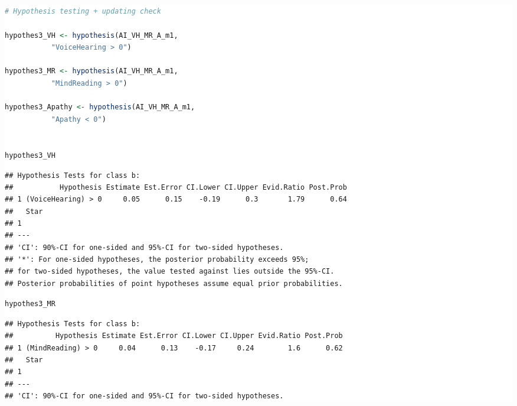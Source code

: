``` r
# Hypothesis testing + updating check

hypothes3_VH <- hypothesis(AI_VH_MR_A_m1,
           "VoiceHearing > 0")

hypothes3_MR <- hypothesis(AI_VH_MR_A_m1,
           "MindReading > 0")

hypothes3_Apathy <- hypothesis(AI_VH_MR_A_m1,
           "Apathy < 0")


hypothes3_VH
```

    ## Hypothesis Tests for class b:
    ##           Hypothesis Estimate Est.Error CI.Lower CI.Upper Evid.Ratio Post.Prob
    ## 1 (VoiceHearing) > 0     0.05      0.15    -0.19      0.3       1.79      0.64
    ##   Star
    ## 1     
    ## ---
    ## 'CI': 90%-CI for one-sided and 95%-CI for two-sided hypotheses.
    ## '*': For one-sided hypotheses, the posterior probability exceeds 95%;
    ## for two-sided hypotheses, the value tested against lies outside the 95%-CI.
    ## Posterior probabilities of point hypotheses assume equal prior probabilities.

``` r
hypothes3_MR
```

    ## Hypothesis Tests for class b:
    ##          Hypothesis Estimate Est.Error CI.Lower CI.Upper Evid.Ratio Post.Prob
    ## 1 (MindReading) > 0     0.04      0.13    -0.17     0.24        1.6      0.62
    ##   Star
    ## 1     
    ## ---
    ## 'CI': 90%-CI for one-sided and 95%-CI for two-sided hypotheses.